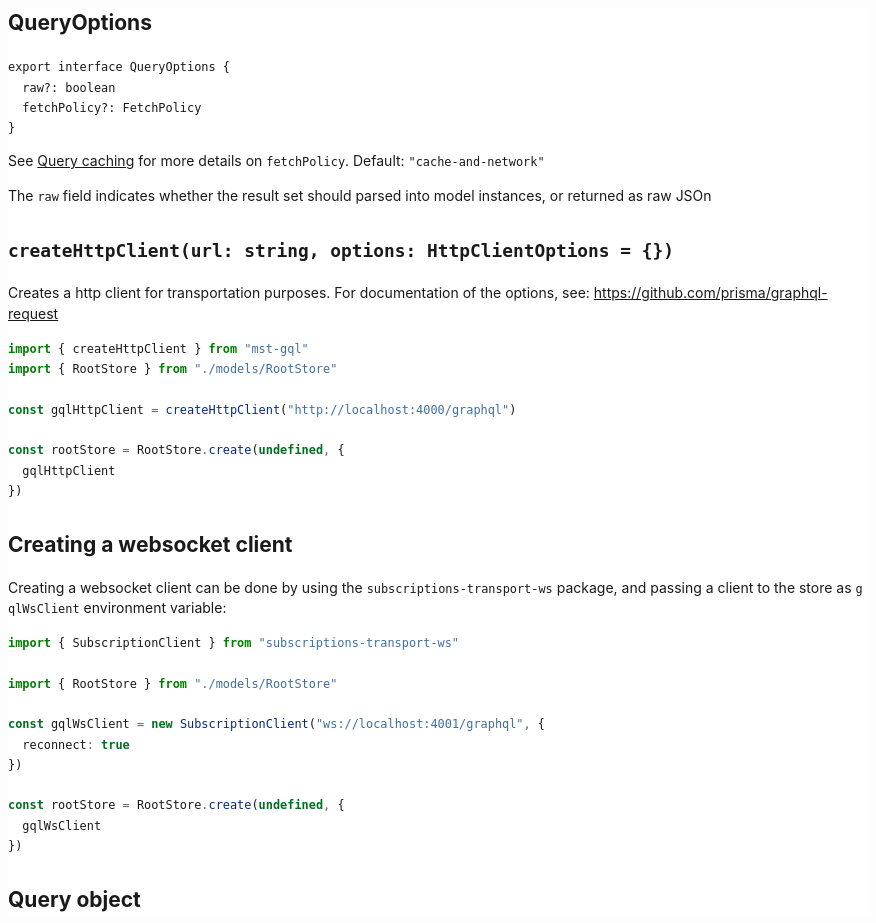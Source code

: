 ## QueryOptions

```
export interface QueryOptions {
  raw?: boolean
  fetchPolicy?: FetchPolicy
}
```

See [Query caching](#query-caching) for more details on `fetchPolicy`. Default: `"cache-and-network"`

The `raw` field indicates whether the result set should parsed into model instances, or returned as raw JSOn

## `createHttpClient(url: string, options: HttpClientOptions = {})`

Creates a http client for transportation purposes. For documentation of the options, see: https://github.com/prisma/graphql-request

```typescript
import { createHttpClient } from "mst-gql"
import { RootStore } from "./models/RootStore"

const gqlHttpClient = createHttpClient("http://localhost:4000/graphql")

const rootStore = RootStore.create(undefined, {
  gqlHttpClient
})
```

## Creating a websocket client

Creating a websocket client can be done by using the `subscriptions-transport-ws` package, and passing a client to the store as `gqlWsClient` environment variable:

```typescript
import { SubscriptionClient } from "subscriptions-transport-ws"

import { RootStore } from "./models/RootStore"

const gqlWsClient = new SubscriptionClient("ws://localhost:4001/graphql", {
  reconnect: true
})

const rootStore = RootStore.create(undefined, {
  gqlWsClient
})
```

## Query object
